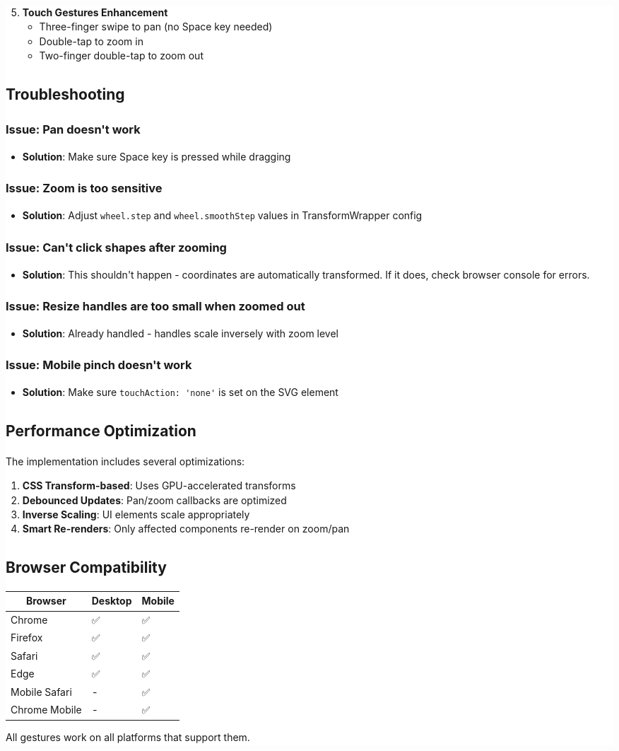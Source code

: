 5. **Touch Gestures Enhancement**
   - Three-finger swipe to pan (no Space key needed)
   - Double-tap to zoom in
   - Two-finger double-tap to zoom out

## Troubleshooting

### Issue: Pan doesn't work
- **Solution**: Make sure Space key is pressed while dragging

### Issue: Zoom is too sensitive
- **Solution**: Adjust `wheel.step` and `wheel.smoothStep` values in TransformWrapper config

### Issue: Can't click shapes after zooming
- **Solution**: This shouldn't happen - coordinates are automatically transformed. If it does, check browser console for errors.

### Issue: Resize handles are too small when zoomed out
- **Solution**: Already handled - handles scale inversely with zoom level

### Issue: Mobile pinch doesn't work
- **Solution**: Make sure `touchAction: 'none'` is set on the SVG element

## Performance Optimization

The implementation includes several optimizations:

1. **CSS Transform-based**: Uses GPU-accelerated transforms
2. **Debounced Updates**: Pan/zoom callbacks are optimized
3. **Inverse Scaling**: UI elements scale appropriately
4. **Smart Re-renders**: Only affected components re-render on zoom/pan

## Browser Compatibility

| Browser | Desktop | Mobile |
|---------|---------|--------|
| Chrome | ✅ | ✅ |
| Firefox | ✅ | ✅ |
| Safari | ✅ | ✅ |
| Edge | ✅ | ✅ |
| Mobile Safari | - | ✅ |
| Chrome Mobile | - | ✅ |

All gestures work on all platforms that support them.


